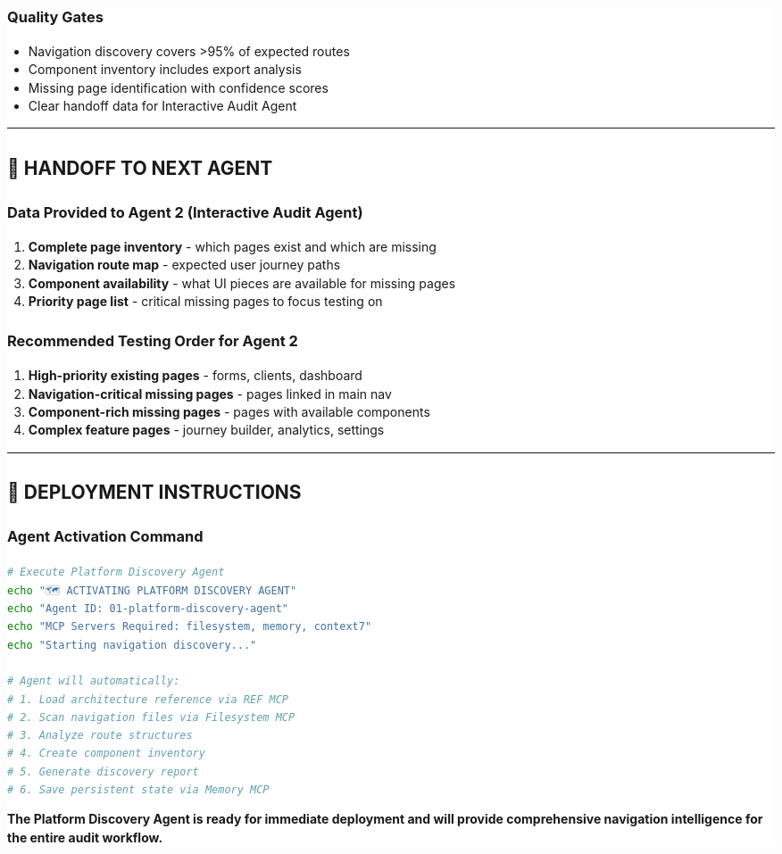### **Quality Gates**
- Navigation discovery covers >95% of expected routes
- Component inventory includes export analysis
- Missing page identification with confidence scores
- Clear handoff data for Interactive Audit Agent

---

## 🔗 **HANDOFF TO NEXT AGENT**

### **Data Provided to Agent 2 (Interactive Audit Agent)**
1. **Complete page inventory** - which pages exist and which are missing
2. **Navigation route map** - expected user journey paths
3. **Component availability** - what UI pieces are available for missing pages
4. **Priority page list** - critical missing pages to focus testing on

### **Recommended Testing Order for Agent 2**
1. **High-priority existing pages** - forms, clients, dashboard
2. **Navigation-critical missing pages** - pages linked in main nav
3. **Component-rich missing pages** - pages with available components
4. **Complex feature pages** - journey builder, analytics, settings

---

## 🚀 **DEPLOYMENT INSTRUCTIONS**

### **Agent Activation Command**
```bash
# Execute Platform Discovery Agent
echo "🗺️ ACTIVATING PLATFORM DISCOVERY AGENT"
echo "Agent ID: 01-platform-discovery-agent"
echo "MCP Servers Required: filesystem, memory, context7"
echo "Starting navigation discovery..."

# Agent will automatically:
# 1. Load architecture reference via REF MCP
# 2. Scan navigation files via Filesystem MCP  
# 3. Analyze route structures
# 4. Create component inventory
# 5. Generate discovery report
# 6. Save persistent state via Memory MCP
```

**The Platform Discovery Agent is ready for immediate deployment and will provide comprehensive navigation intelligence for the entire audit workflow.**